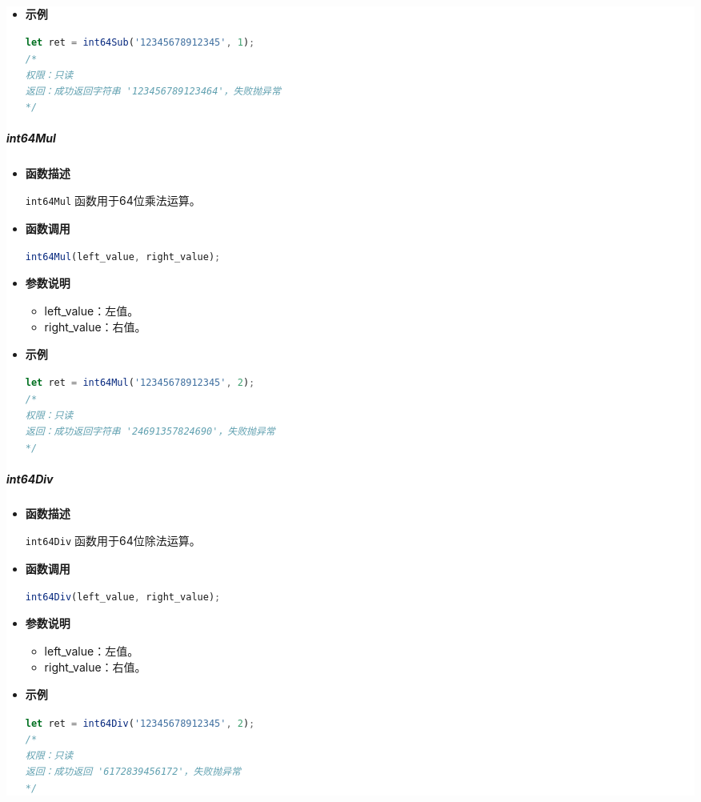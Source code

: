 - **示例**

  ```JavaScript
  let ret = int64Sub('12345678912345', 1);
  /*
  权限：只读
  返回：成功返回字符串 '123456789123464'，失败抛异常
  */
  ```

##### int64Mul

- **函数描述**

  `int64Mul` 函数用于64位乘法运算。

- **函数调用**

  ```JavaScript
  int64Mul(left_value, right_value);
  ```

- **参数说明**

  - left_value：左值。
  - right_value：右值。

- **示例**

  ```JavaScript
  let ret = int64Mul('12345678912345', 2);
  /*
  权限：只读
  返回：成功返回字符串 '24691357824690'，失败抛异常
  */
  ```

##### int64Div

- **函数描述**

  `int64Div` 函数用于64位除法运算。

- **函数调用**

  ```JavaScript
  int64Div(left_value, right_value);
  ```

- **参数说明**

  - left_value：左值。
  - right_value：右值。

- **示例**

  ```JavaScript
  let ret = int64Div('12345678912345', 2);
  /*
  权限：只读
  返回：成功返回 '6172839456172'，失败抛异常
  */
  ```
